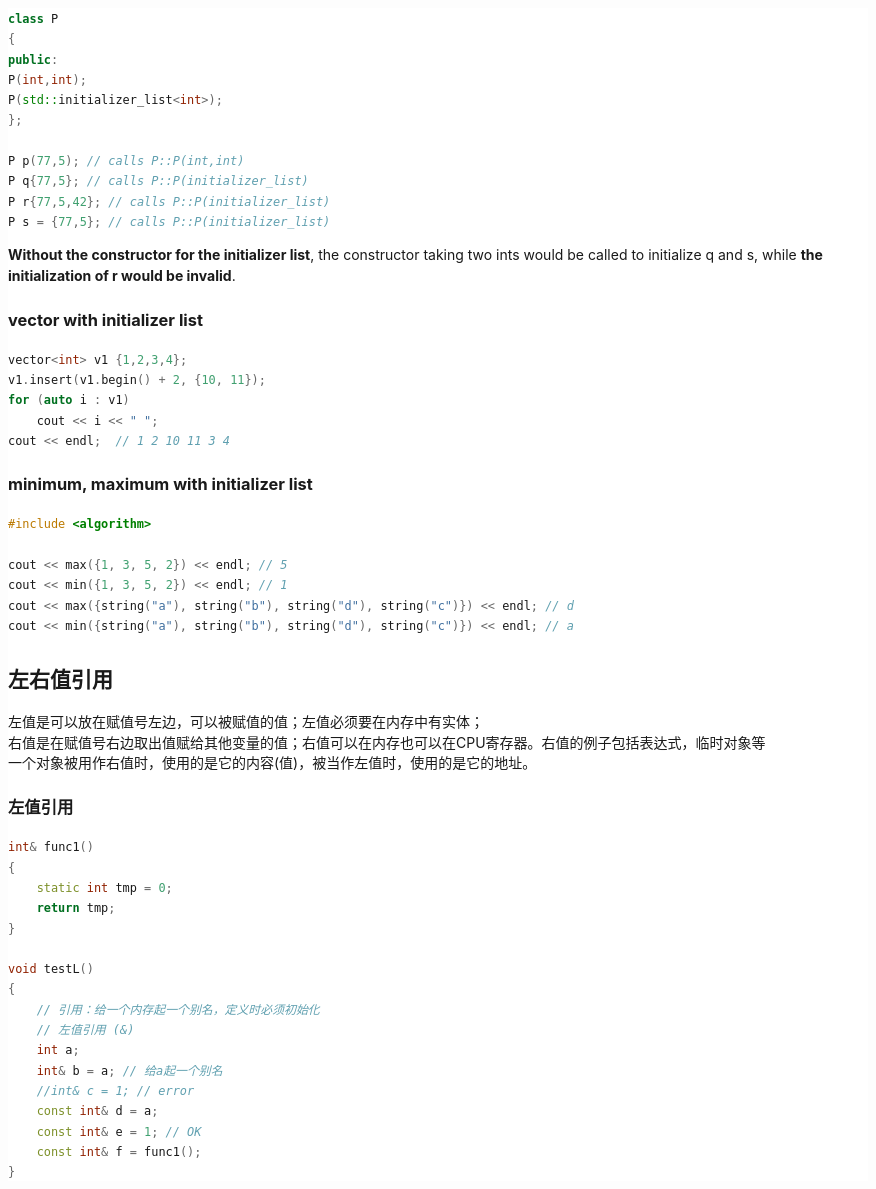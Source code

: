 ```cpp
class P
{
public:
P(int,int);
P(std::initializer_list<int>);
};

P p(77,5); // calls P::P(int,int)
P q{77,5}; // calls P::P(initializer_list)
P r{77,5,42}; // calls P::P(initializer_list)
P s = {77,5}; // calls P::P(initializer_list)
```

**Without the constructor for the initializer list**, the constructor taking two ints would be called to initialize q and s, while **the initialization of r would be invalid**.  

### vector with initializer list  

```cpp
vector<int> v1 {1,2,3,4};
v1.insert(v1.begin() + 2, {10, 11});
for (auto i : v1)
    cout << i << " ";
cout << endl;  // 1 2 10 11 3 4
```

### minimum, maximum with initializer list  

```cpp
#include <algorithm>

cout << max({1, 3, 5, 2}) << endl; // 5
cout << min({1, 3, 5, 2}) << endl; // 1
cout << max({string("a"), string("b"), string("d"), string("c")}) << endl; // d
cout << min({string("a"), string("b"), string("d"), string("c")}) << endl; // a
```

## 左右值引用  

左值是可以放在赋值号左边，可以被赋值的值；左值必须要在内存中有实体；  
右值是在赋值号右边取出值赋给其他变量的值；右值可以在内存也可以在CPU寄存器。右值的例子包括表达式，临时对象等  
一个对象被用作右值时，使用的是它的内容(值)，被当作左值时，使用的是它的地址。

### 左值引用  

```c++
int& func1()
{
    static int tmp = 0;
    return tmp;
}

void testL()
{
    // 引用：给一个内存起一个别名，定义时必须初始化
    // 左值引用 (&)
    int a;
    int& b = a; // 给a起一个别名
    //int& c = 1; // error
    const int& d = a;
    const int& e = 1; // OK
    const int& f = func1();
}
```
